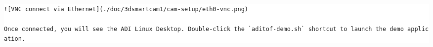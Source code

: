     ![VNC connect via Ethernet](./doc/3dsmartcam1/cam-setup/eth0-vnc.png)

    Once connected, you will see the ADI Linux Desktop. Double-click the `aditof-demo.sh` shortcut to launch the demo application.
